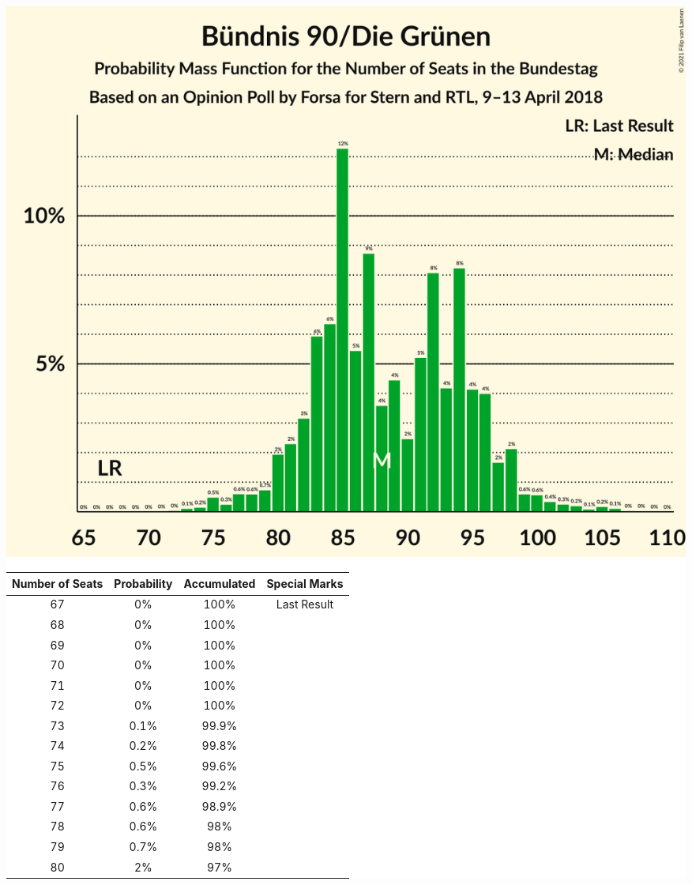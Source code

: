 ![Graph with seats probability mass function not yet produced](2018-04-13-Forsa-seats-pmf-bündnis90diegrünen.png "Seats Probability Mass Function")

| Number of Seats | Probability | Accumulated | Special Marks |
|:---------------:|:-----------:|:-----------:|:-------------:|
| 67 | 0% | 100% | Last Result |
| 68 | 0% | 100% |  |
| 69 | 0% | 100% |  |
| 70 | 0% | 100% |  |
| 71 | 0% | 100% |  |
| 72 | 0% | 100% |  |
| 73 | 0.1% | 99.9% |  |
| 74 | 0.2% | 99.8% |  |
| 75 | 0.5% | 99.6% |  |
| 76 | 0.3% | 99.2% |  |
| 77 | 0.6% | 98.9% |  |
| 78 | 0.6% | 98% |  |
| 79 | 0.7% | 98% |  |
| 80 | 2% | 97% |  |